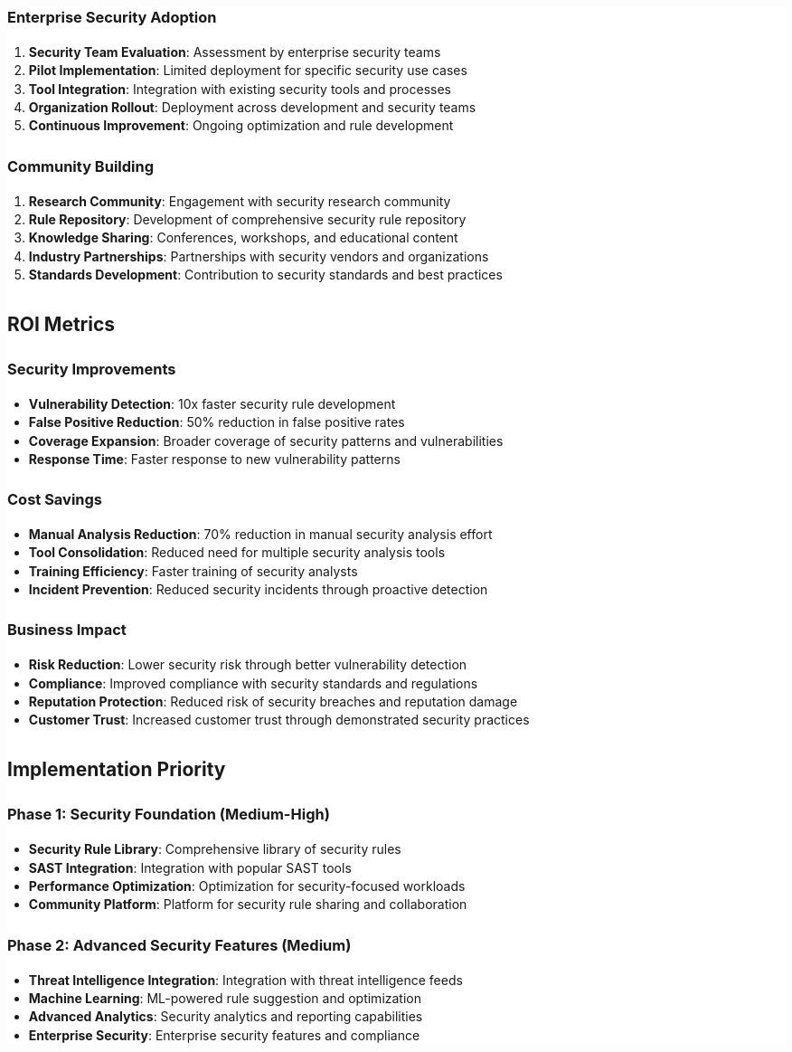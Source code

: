 ### Enterprise Security Adoption
1. **Security Team Evaluation**: Assessment by enterprise security teams
2. **Pilot Implementation**: Limited deployment for specific security use cases
3. **Tool Integration**: Integration with existing security tools and processes
4. **Organization Rollout**: Deployment across development and security teams
5. **Continuous Improvement**: Ongoing optimization and rule development

### Community Building
1. **Research Community**: Engagement with security research community
2. **Rule Repository**: Development of comprehensive security rule repository
3. **Knowledge Sharing**: Conferences, workshops, and educational content
4. **Industry Partnerships**: Partnerships with security vendors and organizations
5. **Standards Development**: Contribution to security standards and best practices

## ROI Metrics

### Security Improvements
- **Vulnerability Detection**: 10x faster security rule development
- **False Positive Reduction**: 50% reduction in false positive rates
- **Coverage Expansion**: Broader coverage of security patterns and vulnerabilities
- **Response Time**: Faster response to new vulnerability patterns

### Cost Savings
- **Manual Analysis Reduction**: 70% reduction in manual security analysis effort
- **Tool Consolidation**: Reduced need for multiple security analysis tools
- **Training Efficiency**: Faster training of security analysts
- **Incident Prevention**: Reduced security incidents through proactive detection

### Business Impact
- **Risk Reduction**: Lower security risk through better vulnerability detection
- **Compliance**: Improved compliance with security standards and regulations
- **Reputation Protection**: Reduced risk of security breaches and reputation damage
- **Customer Trust**: Increased customer trust through demonstrated security practices

## Implementation Priority

### Phase 1: Security Foundation (Medium-High)
- **Security Rule Library**: Comprehensive library of security rules
- **SAST Integration**: Integration with popular SAST tools
- **Performance Optimization**: Optimization for security-focused workloads
- **Community Platform**: Platform for security rule sharing and collaboration

### Phase 2: Advanced Security Features (Medium)
- **Threat Intelligence Integration**: Integration with threat intelligence feeds
- **Machine Learning**: ML-powered rule suggestion and optimization
- **Advanced Analytics**: Security analytics and reporting capabilities
- **Enterprise Security**: Enterprise security features and compliance
